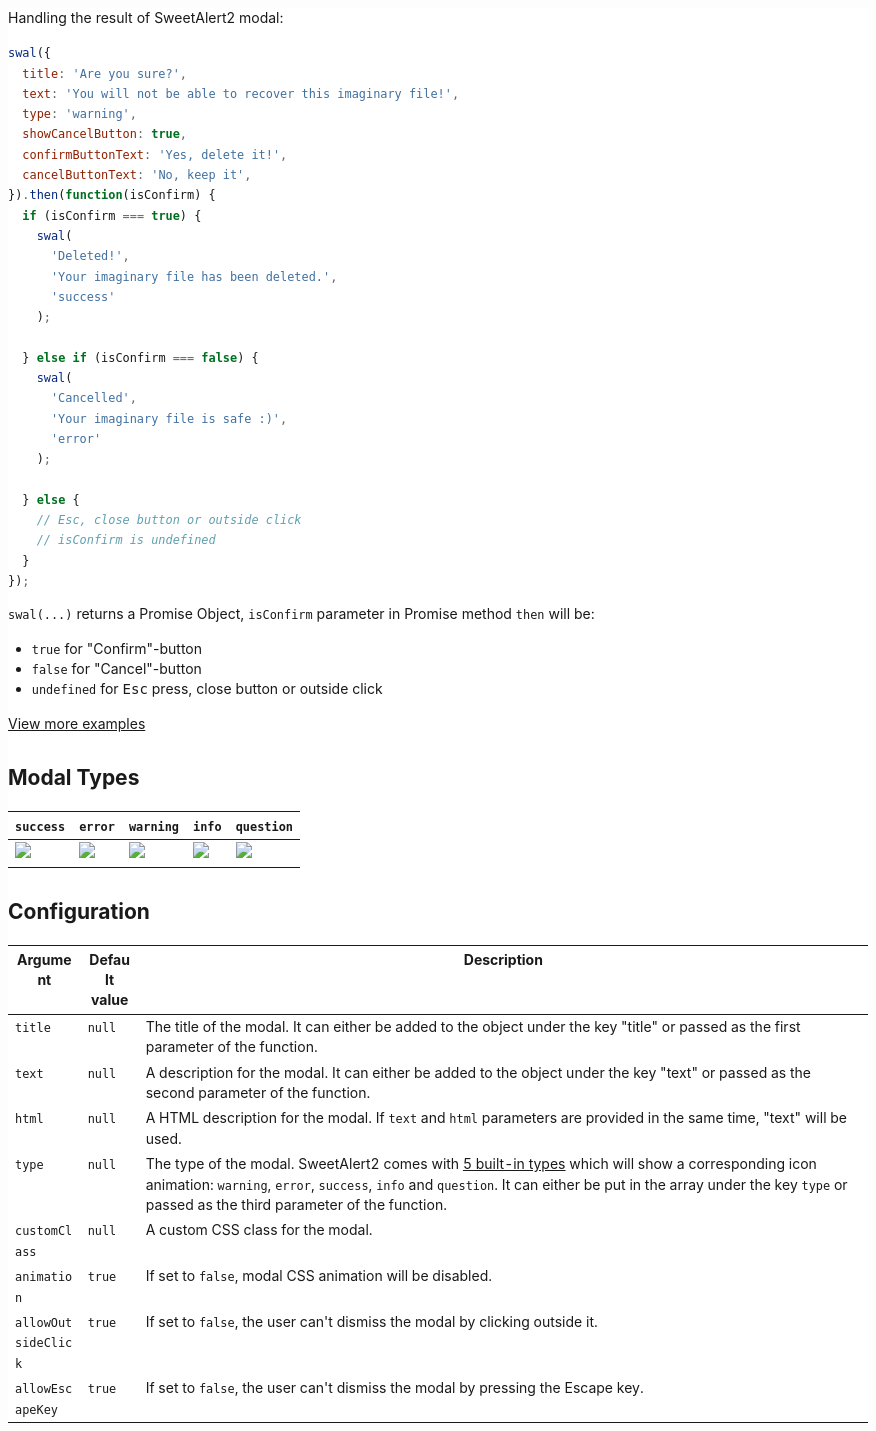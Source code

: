 Handling the result of SweetAlert2 modal:

```javascript
swal({
  title: 'Are you sure?',
  text: 'You will not be able to recover this imaginary file!',
  type: 'warning',
  showCancelButton: true,
  confirmButtonText: 'Yes, delete it!',
  cancelButtonText: 'No, keep it',
}).then(function(isConfirm) {
  if (isConfirm === true) {
    swal(
      'Deleted!',
      'Your imaginary file has been deleted.',
      'success'
    );

  } else if (isConfirm === false) {
    swal(
      'Cancelled',
      'Your imaginary file is safe :)',
      'error'
    );

  } else {
    // Esc, close button or outside click
    // isConfirm is undefined
  }
});
```

`swal(...)` returns a Promise Object, `isConfirm` parameter in Promise method `then` will be:

- `true` for "Confirm"-button
- `false` for "Cancel"-button
- `undefined` for <kbd>Esc</kbd> press, close button or outside click

[View more examples](https://limonte.github.io/sweetalert2/)


Modal Types
-----------

| `success`                                                                       | `error`                                                                       | `warning`                                                                       | `info`                                                                       | `question`                                                                       |
| ------------------------------------------------------------------------------- | ----------------------------------------------------------------------------- | ------------------------------------------------------------------------------- | ---------------------------------------------------------------------------- | -------------------------------------------------------------------------------- |
| ![](https://raw.github.com/limonte/sweetalert2/master/images/swal2-success.png) | ![](https://raw.github.com/limonte/sweetalert2/master/images/swal2-error.png) | ![](https://raw.github.com/limonte/sweetalert2/master/images/swal2-warning.png) | ![](https://raw.github.com/limonte/sweetalert2/master/images/swal2-info.png) | ![](https://raw.github.com/limonte/sweetalert2/master/images/swal2-question.png) |


Configuration
-------------

| Argument             | Default value | Description |
| -------------------- | ------------- | ----------- |
| `title`              | `null`        | The title of the modal. It can either be added to the object under the key "title" or passed as the first parameter of the function. |
| `text`               | `null`        | A description for the modal. It can either be added to the object under the key "text" or passed as the second parameter of the function. |
| `html`               | `null`        | A HTML description for the modal. If `text` and `html` parameters are provided in the same time, "text" will be used. |
| `type `              | `null`        | The type of the modal. SweetAlert2 comes with [5 built-in types](#modal-types) which will show a corresponding icon animation: `warning`, `error`, `success`, `info` and `question`. It can either be put in the array under the key `type` or passed as the third parameter of the function. |
| `customClass`        | `null`        | A custom CSS class for the modal. |
| `animation`          | `true`        | If set to `false`, modal CSS animation will be disabled. |
| `allowOutsideClick`  | `true`        | If set to `false`, the user can't dismiss the modal by clicking outside it. |
| `allowEscapeKey`     | `true`        | If set to `false`, the user can't dismiss the modal by pressing the Escape key. |